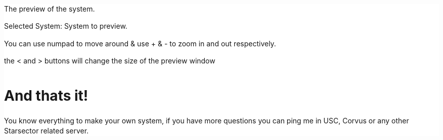 The preview of the system.

Selected System: System to preview.

You can use numpad to move around & use + & - to zoom in and out respectively.

the < and > buttons will change the size of the preview window


<h1>And thats it!</h1>

You know everything to make your own system, if you have more questions you can ping me in USC, Corvus or any other Starsector related server.
